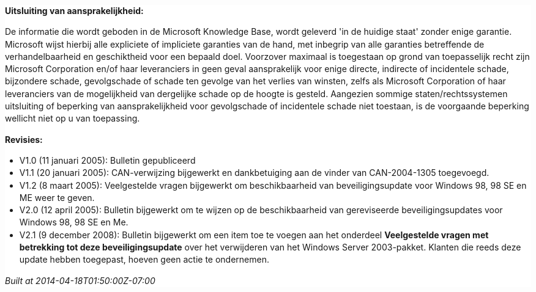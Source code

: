 **Uitsluiting van aansprakelijkheid:**

De informatie die wordt geboden in de Microsoft Knowledge Base, wordt geleverd 'in de huidige staat' zonder enige garantie. Microsoft wijst hierbij alle expliciete of impliciete garanties van de hand, met inbegrip van alle garanties betreffende de verhandelbaarheid en geschiktheid voor een bepaald doel. Voorzover maximaal is toegestaan op grond van toepasselijk recht zijn Microsoft Corporation en/of haar leveranciers in geen geval aansprakelijk voor enige directe, indirecte of incidentele schade, bijzondere schade, gevolgschade of schade ten gevolge van het verlies van winsten, zelfs als Microsoft Corporation of haar leveranciers van de mogelijkheid van dergelijke schade op de hoogte is gesteld. Aangezien sommige staten/rechtssystemen uitsluiting of beperking van aansprakelijkheid voor gevolgschade of incidentele schade niet toestaan, is de voorgaande beperking wellicht niet op u van toepassing.

**Revisies:**

-   V1.0 (11 januari 2005): Bulletin gepubliceerd
-   V1.1 (20 januari 2005): CAN-verwijzing bijgewerkt en dankbetuiging aan de vinder van CAN-2004-1305 toegevoegd.
-   V1.2 (8 maart 2005): Veelgestelde vragen bijgewerkt om beschikbaarheid van beveiligingsupdate voor Windows 98, 98 SE en ME weer te geven.
-   V2.0 (12 april 2005): Bulletin bijgewerkt om te wijzen op de beschikbaarheid van gereviseerde beveiligingsupdates voor Windows 98, 98 SE en Me.
-   V2.1 (9 december 2008): Bulletin bijgewerkt om een item toe te voegen aan het onderdeel **Veelgestelde vragen met betrekking tot deze beveiligingsupdate** over het verwijderen van het Windows Server 2003-pakket. Klanten die reeds deze update hebben toegepast, hoeven geen actie te ondernemen.

*Built at 2014-04-18T01:50:00Z-07:00*
